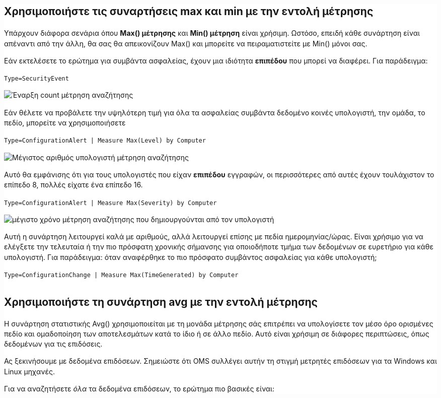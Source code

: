 ## <a name="use-the-max-and-min-functions-with-the-measure-command"></a>Χρησιμοποιήστε τις συναρτήσεις max και min με την εντολή μέτρησης

Υπάρχουν διάφορα σενάρια όπου **Max() μέτρησης** και **Min() μέτρηση** είναι χρήσιμη. Ωστόσο, επειδή κάθε συνάρτηση είναι απέναντι από την άλλη, θα σας θα απεικονίζουν Max() και μπορείτε να πειραματιστείτε με Min() μόνοι σας.

Εάν εκτελέσετε το ερώτημα για συμβάντα ασφαλείας, έχουν μια ιδιότητα **επιπέδου** που μπορεί να διαφέρει. Για παράδειγμα:

```
Type=SecurityEvent
```

![Έναρξη count μέτρηση αναζήτησης](./media/log-analytics-log-searches/oms-search-measure-max01.png)

Εάν θέλετε να προβάλετε την υψηλότερη τιμή για όλα τα ασφαλείας συμβάντα δεδομένο κοινές υπολογιστή, την ομάδα, το πεδίο, μπορείτε να χρησιμοποιήσετε

```
Type=ConfigurationAlert | Measure Max(Level) by Computer
```

![Μέγιστος αριθμός υπολογιστή μέτρηση αναζήτησης](./media/log-analytics-log-searches/oms-search-measure-max02.png)

Αυτό θα εμφάνισης ότι για τους υπολογιστές που είχαν **επιπέδου** εγγραφών, οι περισσότερες από αυτές έχουν τουλάχιστον το επίπεδο 8, πολλές είχατε ένα επίπεδο 16.

```
Type=ConfigurationAlert | Measure Max(Severity) by Computer
```

![μέγιστο χρόνο μέτρηση αναζήτησης που δημιουργούνται από τον υπολογιστή](./media/log-analytics-log-searches/oms-search-measure-max03.png)

Αυτή η συνάρτηση λειτουργεί καλά με αριθμούς, αλλά λειτουργεί επίσης με πεδία ημερομηνίας/ώρας. Είναι χρήσιμο για να ελέγξετε την τελευταία ή την πιο πρόσφατη χρονικής σήμανσης για οποιοδήποτε τμήμα των δεδομένων σε ευρετήριο για κάθε υπολογιστή. Για παράδειγμα: όταν αναφέρθηκε το πιο πρόσφατο συμβάντος ασφαλείας για κάθε υπολογιστή;

```
Type=ConfigurationChange | Measure Max(TimeGenerated) by Computer
```

## <a name="use-the-avg-function-with-the-measure-command"></a>Χρησιμοποιήστε τη συνάρτηση avg με την εντολή μέτρησης

Η συνάρτηση στατιστικής Avg() χρησιμοποιείται με τη μονάδα μέτρησης σάς επιτρέπει να υπολογίσετε τον μέσο όρο ορισμένες πεδίο και ομαδοποίηση των αποτελεσμάτων κατά το ίδιο ή σε άλλο πεδίο. Αυτό είναι χρήσιμη σε διάφορες περιπτώσεις, όπως δεδομένων για τις επιδόσεις.

Ας ξεκινήσουμε με δεδομένα επιδόσεων. Σημειώστε ότι OMS συλλέγει αυτήν τη στιγμή μετρητές επιδόσεων για τα Windows και Linux μηχανές.

Για να αναζητήσετε *όλα* τα δεδομένα επιδόσεων, το ερώτημα πιο βασικές είναι:
